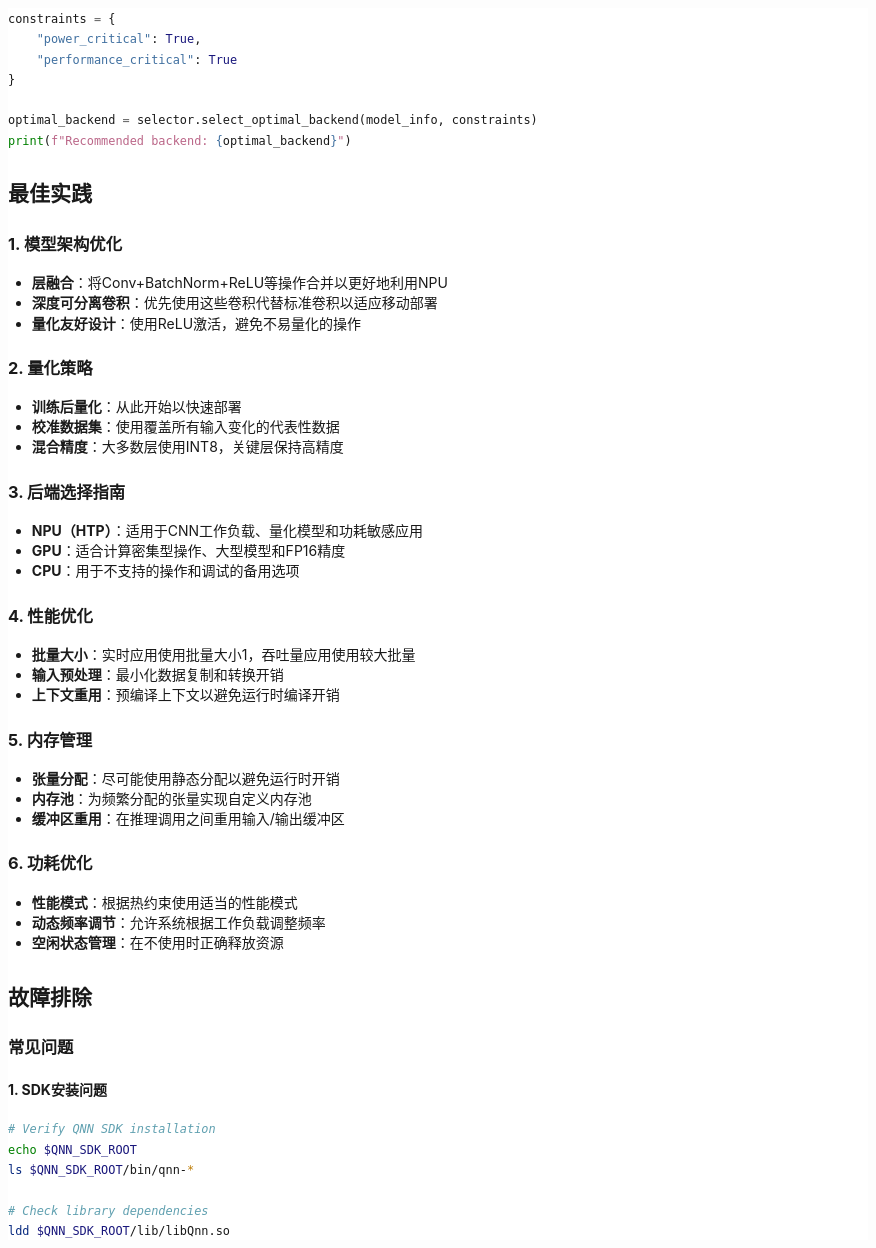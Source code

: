 ```python
constraints = {
    "power_critical": True,
    "performance_critical": True
}

optimal_backend = selector.select_optimal_backend(model_info, constraints)
print(f"Recommended backend: {optimal_backend}")
```

## 最佳实践

### 1. 模型架构优化
- **层融合**：将Conv+BatchNorm+ReLU等操作合并以更好地利用NPU
- **深度可分离卷积**：优先使用这些卷积代替标准卷积以适应移动部署
- **量化友好设计**：使用ReLU激活，避免不易量化的操作

### 2. 量化策略
- **训练后量化**：从此开始以快速部署
- **校准数据集**：使用覆盖所有输入变化的代表性数据
- **混合精度**：大多数层使用INT8，关键层保持高精度

### 3. 后端选择指南
- **NPU（HTP）**：适用于CNN工作负载、量化模型和功耗敏感应用
- **GPU**：适合计算密集型操作、大型模型和FP16精度
- **CPU**：用于不支持的操作和调试的备用选项

### 4. 性能优化
- **批量大小**：实时应用使用批量大小1，吞吐量应用使用较大批量
- **输入预处理**：最小化数据复制和转换开销
- **上下文重用**：预编译上下文以避免运行时编译开销

### 5. 内存管理
- **张量分配**：尽可能使用静态分配以避免运行时开销
- **内存池**：为频繁分配的张量实现自定义内存池
- **缓冲区重用**：在推理调用之间重用输入/输出缓冲区

### 6. 功耗优化
- **性能模式**：根据热约束使用适当的性能模式
- **动态频率调节**：允许系统根据工作负载调整频率
- **空闲状态管理**：在不使用时正确释放资源

## 故障排除

### 常见问题

#### 1. SDK安装问题
```bash
# Verify QNN SDK installation
echo $QNN_SDK_ROOT
ls $QNN_SDK_ROOT/bin/qnn-*

# Check library dependencies
ldd $QNN_SDK_ROOT/lib/libQnn.so
```

